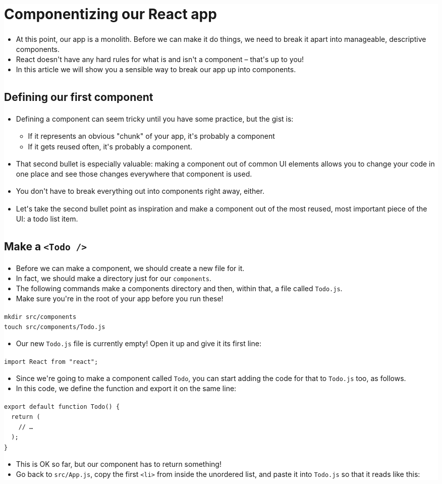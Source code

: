 # Componentizing our React app

- At this point, our app is a monolith. Before we can make it do things, we need to break it apart into manageable, descriptive components.
- React doesn't have any hard rules for what is and isn't a component – that's up to you!
- In this article we will show you a sensible way to break our app up into components.

## Defining our first component

- Defining a component can seem tricky until you have some practice, but the gist is:

  - If it represents an obvious "chunk" of your app, it's probably a component
  - If it gets reused often, it's probably a component.

- That second bullet is especially valuable: making a component out of common UI elements allows you to change your code in one place and see those changes everywhere that component is used.
- You don't have to break everything out into components right away, either.
- Let's take the second bullet point as inspiration and make a component out of the most reused, most important piece of the UI: a todo list item.

## Make a `<Todo />`

- Before we can make a component, we should create a new file for it.
- In fact, we should make a directory just for our `components`.
- The following commands make a components directory and then, within that, a file called `Todo.js`.
- Make sure you're in the root of your app before you run these!

```
mkdir src/components
touch src/components/Todo.js
```

- Our new `Todo.js` file is currently empty! Open it up and give it its first line:

```
import React from "react";
```

- Since we're going to make a component called `Todo`, you can start adding the code for that to `Todo.js` too, as follows.
- In this code, we define the function and export it on the same line:

```
export default function Todo() {
  return (
    // …
  );
}
```

- This is OK so far, but our component has to return something!
- Go back to `src/App.js`, copy the first `<li>` from inside the unordered list, and paste it into `Todo.js` so that it reads like this:
